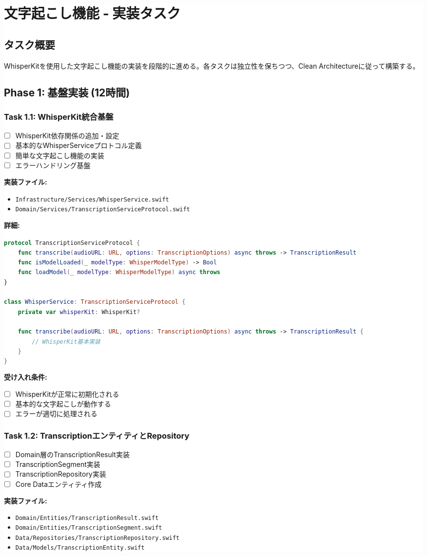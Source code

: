 # 文字起こし機能 - 実装タスク

## タスク概要

WhisperKitを使用した文字起こし機能の実装を段階的に進める。各タスクは独立性を保ちつつ、Clean Architectureに従って構築する。

## Phase 1: 基盤実装 (12時間)

### Task 1.1: WhisperKit統合基盤
- [ ] WhisperKit依存関係の追加・設定
- [ ] 基本的なWhisperServiceプロトコル定義
- [ ] 簡単な文字起こし機能の実装
- [ ] エラーハンドリング基盤

**実装ファイル:**
- `Infrastructure/Services/WhisperService.swift`
- `Domain/Services/TranscriptionServiceProtocol.swift`

**詳細:**
```swift
protocol TranscriptionServiceProtocol {
    func transcribe(audioURL: URL, options: TranscriptionOptions) async throws -> TranscriptionResult
    func isModelLoaded(_ modelType: WhisperModelType) -> Bool
    func loadModel(_ modelType: WhisperModelType) async throws
}

class WhisperService: TranscriptionServiceProtocol {
    private var whisperKit: WhisperKit?
    
    func transcribe(audioURL: URL, options: TranscriptionOptions) async throws -> TranscriptionResult {
        // WhisperKit基本実装
    }
}
```

**受け入れ条件:**
- [ ] WhisperKitが正常に初期化される
- [ ] 基本的な文字起こしが動作する
- [ ] エラーが適切に処理される

### Task 1.2: TranscriptionエンティティとRepository
- [ ] Domain層のTranscriptionResult実装
- [ ] TranscriptionSegment実装
- [ ] TranscriptionRepository実装
- [ ] Core Dataエンティティ作成

**実装ファイル:**
- `Domain/Entities/TranscriptionResult.swift`
- `Domain/Entities/TranscriptionSegment.swift`
- `Data/Repositories/TranscriptionRepository.swift`
- `Data/Models/TranscriptionEntity.swift`
